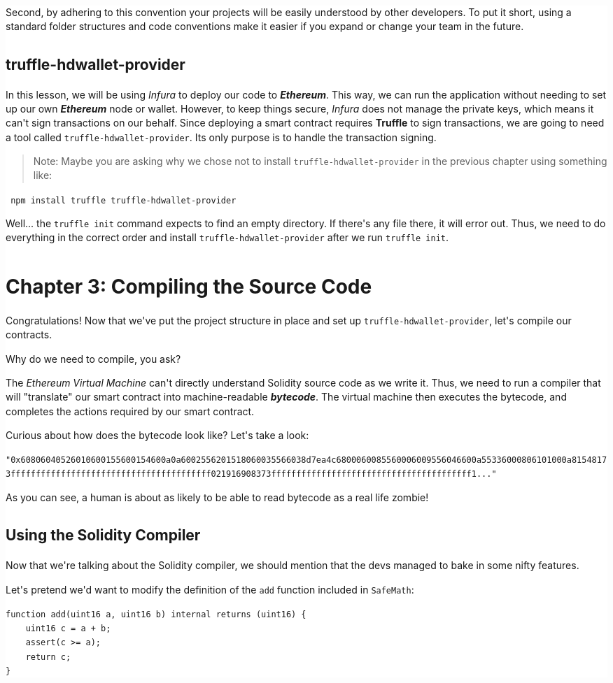 Second, by adhering to this convention your projects will be easily understood by other developers. To put it short, using a standard folder structures and code conventions make it easier if you expand or change your team in the future.

## truffle-hdwallet-provider

In this lesson, we will be using _Infura_ to deploy our code to **_Ethereum_**. This way, we can run the application without needing to set up our own **_Ethereum_** node or wallet. However, to keep things secure, _Infura_ does not manage the private keys, which means it can't sign transactions on our behalf. Since deploying a smart contract requires **Truffle** to sign transactions, we are going to need a tool called `truffle-hdwallet-provider`. Its only purpose is to handle the transaction signing.

> Note: Maybe you are asking why we chose not to install `truffle-hdwallet-provider` in the previous chapter using something like:

```
 npm install truffle truffle-hdwallet-provider
```

Well... the `truffle init` command expects to find an empty directory. If there's any file there, it will error out. Thus, we need to do everything in the correct order and install `truffle-hdwallet-provider` after we run `truffle init`.

# Chapter 3: Compiling the Source Code

Congratulations! Now that we've put the project structure in place and set up `truffle-hdwallet-provider`, let's compile our contracts.

Why do we need to compile, you ask?

The _Ethereum Virtual Machine_ can't directly understand Solidity source code as we write it. Thus, we need to run a compiler that will "translate" our smart contract into machine-readable **_bytecode_**. The virtual machine then executes the bytecode, and completes the actions required by our smart contract.

Curious about how does the bytecode look like? Let's take a look:

```
"0x60806040526010600155600154600a0a6002556201518060035566038d7ea4c6800060085560006009556046600a55336000806101000a81548173ffffffffffffffffffffffffffffffffffffffff021916908373ffffffffffffffffffffffffffffffffffffffff1..."
```

As you can see, a human is about as likely to be able to read bytecode as a real life zombie!

## Using the Solidity Compiler

Now that we're talking about the Solidity compiler, we should mention that the devs managed to bake in some nifty features.

Let's pretend we'd want to modify the definition of the `add` function included in `SafeMath`:

```
function add(uint16 a, uint16 b) internal returns (uint16) {
    uint16 c = a + b;
    assert(c >= a);
    return c;
}
```
